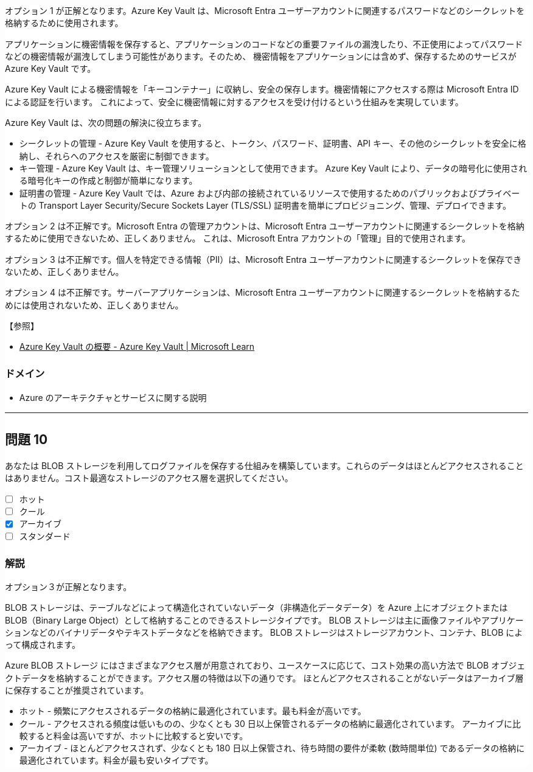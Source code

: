 オプション 1 が正解となります。Azure Key Vault は、Microsoft Entra ユーザーアカウントに関連するパスワードなどのシークレットを格納するために使用されます。

アプリケーションに機密情報を保存すると、アプリケーションのコードなどの重要ファイルの漏洩したり、不正使用によってパスワードなどの機密情報が漏洩してしまう可能性があります。そのため、 機密情報をアプリケーションには含めず、保存するためのサービスが Azure Key Vault です。

Azure Key Vault による機密情報を「キーコンテナー」に収納し、安全の保存します。機密情報にアクセスする際は Microsoft Entra ID による認証を行います。 これによって、安全に機密情報に対するアクセスを受け付けるという仕組みを実現しています。

Azure Key Vault は、次の問題の解決に役立ちます。

- シークレットの管理 - Azure Key Vault を使用すると、トークン、パスワード、証明書、API キー、その他のシークレットを安全に格納し、それらへのアクセスを厳密に制御できます。
- キー管理 - Azure Key Vault は、キー管理ソリューションとして使用できます。 Azure Key Vault により、データの暗号化に使用される暗号化キーの作成と制御が簡単になります。
- 証明書の管理 - Azure Key Vault では、Azure および内部の接続されているリソースで使用するためのパブリックおよびプライベートの Transport Layer Security/Secure Sockets Layer (TLS/SSL) 証明書を簡単にプロビジョニング、管理、デプロイできます。

オプション 2 は不正解です。Microsoft Entra の管理アカウントは、Microsoft Entra ユーザーアカウントに関連するシークレットを格納するために使用できないため、正しくありません。 これは、Microsoft Entra アカウントの「管理」目的で使用されます。

オプション 3 は不正解です。個人を特定できる情報（PII）は、Microsoft Entra ユーザーアカウントに関連するシークレットを保存できないため、正しくありません。

オプション 4 は不正解です。サーバーアプリケーションは、Microsoft Entra ユーザーアカウントに関連するシークレットを格納するためには使用されないため、正しくありません。

【参照】

- [Azure Key Vault の概要 - Azure Key Vault | Microsoft Learn](https://learn.microsoft.com/ja-jp/azure/key-vault/general/overview)

### ドメイン

- Azure のアーキテクチャとサービスに関する説明

---

## 問題 10

あなたは BLOB ストレージを利用してログファイルを保存する仕組みを構築しています。これらのデータはほとんどアクセスされることはありません。コスト最適なストレージのアクセス層を選択してください。

- [ ] ホット
- [ ] クール
- [x] アーカイブ
- [ ] スタンダード

### 解説

オプション３が正解となります。

BLOB ストレージは、テーブルなどによって構造化されていないデータ（非構造化データデータ）を Azure 上にオブジェクトまたは BLOB（Binary Large Object）として格納することのできるストレージタイプです。 BLOB ストレージは主に画像ファイルやアプリケーションなどのバイナリデータやテキストデータなどを格納できます。 BLOB ストレージはストレージアカウント、コンテナ、BLOB によって構成されます。

Azure BLOB ストレージ にはさまざまなアクセス層が用意されており、ユースケースに応じて、コスト効果の高い方法で BLOB オブジェクトデータを格納することができます。アクセス層の特徴は以下の通りです。 ほとんどアクセスされることがないデータはアーカイブ層に保存することが推奨されています。

- ホット - 頻繁にアクセスされるデータの格納に最適化されています。最も料金が高いです。
- クール - アクセスされる頻度は低いものの、少なくとも 30 日以上保管されるデータの格納に最適化されています。 アーカイブに比較すると料金は高いですが、ホットに比較すると安いです。
- アーカイブ - ほとんどアクセスされず、少なくとも 180 日以上保管され、待ち時間の要件が柔軟 (数時間単位) であるデータの格納に最適化されています。料金が最も安いタイプです。
